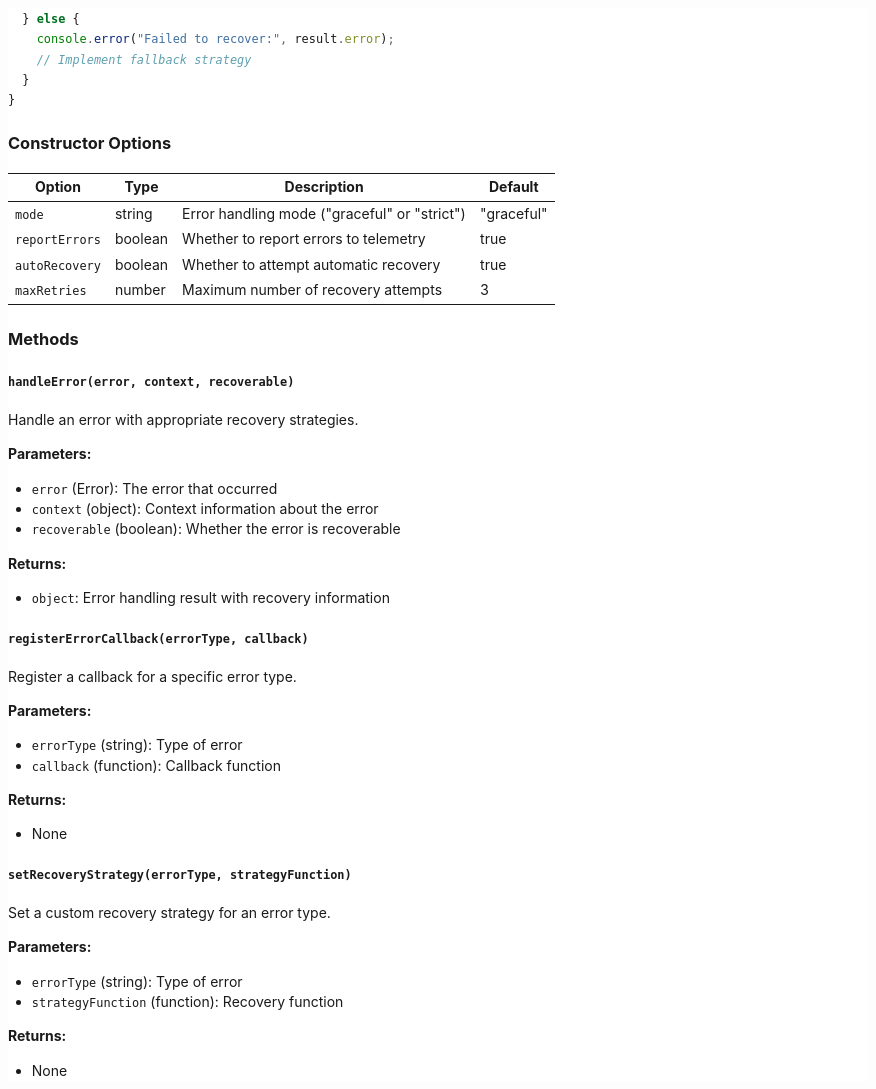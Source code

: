 ```javascript
  } else {
    console.error("Failed to recover:", result.error);
    // Implement fallback strategy
  }
}
```

### Constructor Options

| Option | Type | Description | Default |
|--------|------|-------------|---------|
| `mode` | string | Error handling mode ("graceful" or "strict") | "graceful" |
| `reportErrors` | boolean | Whether to report errors to telemetry | true |
| `autoRecovery` | boolean | Whether to attempt automatic recovery | true |
| `maxRetries` | number | Maximum number of recovery attempts | 3 |

### Methods

#### `handleError(error, context, recoverable)`

Handle an error with appropriate recovery strategies.

**Parameters:**
- `error` (Error): The error that occurred
- `context` (object): Context information about the error
- `recoverable` (boolean): Whether the error is recoverable

**Returns:**
- `object`: Error handling result with recovery information

#### `registerErrorCallback(errorType, callback)`

Register a callback for a specific error type.

**Parameters:**
- `errorType` (string): Type of error
- `callback` (function): Callback function

**Returns:**
- None

#### `setRecoveryStrategy(errorType, strategyFunction)`

Set a custom recovery strategy for an error type.

**Parameters:**
- `errorType` (string): Type of error
- `strategyFunction` (function): Recovery function

**Returns:**
- None
